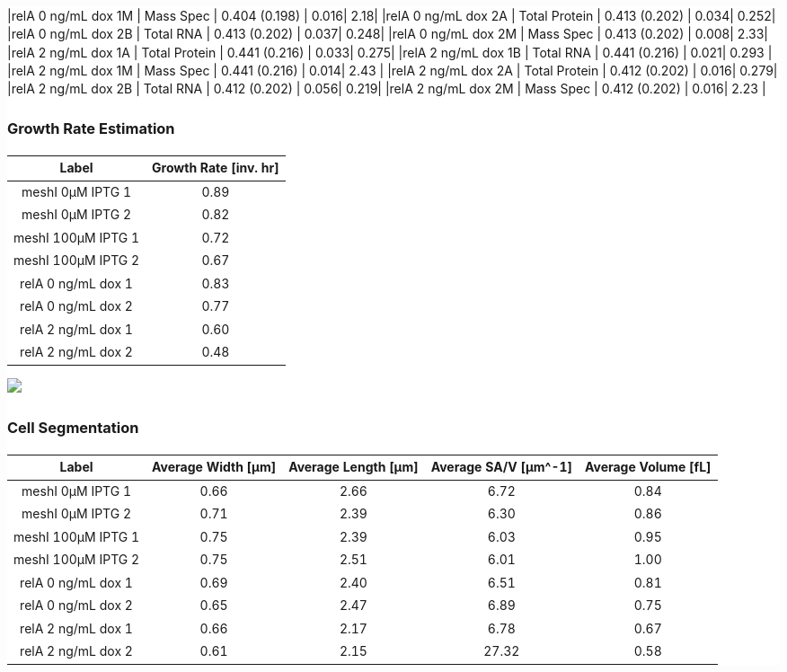 |relA  0 ng/mL dox 1M | Mass Spec | 0.404 (0.198) | 0.016| 2.18|
|relA  0 ng/mL dox 2A | Total Protein | 0.413 (0.202) | 0.034| 0.252|
|relA  0 ng/mL dox 2B | Total RNA | 0.413 (0.202) | 0.037| 0.248|
|relA  0 ng/mL dox 2M | Mass Spec | 0.413 (0.202) | 0.008| 2.33|
|relA  2 ng/mL dox 1A | Total Protein | 0.441 (0.216) | 0.033| 0.275|
|relA  2 ng/mL dox 1B | Total RNA | 0.441 (0.216) | 0.021| 0.293 |
|relA  2 ng/mL dox 1M | Mass Spec | 0.441 (0.216) | 0.014| 2.43 |
|relA  2 ng/mL dox 2A | Total Protein | 0.412 (0.202) | 0.016| 0.279|
|relA  2 ng/mL dox 2B | Total RNA | 0.412 (0.202) | 0.056| 0.219|
|relA  2 ng/mL dox 2M | Mass Spec  | 0.412 (0.202) | 0.016| 2.23 |

### Growth Rate Estimation
|**Label** | **Growth Rate [inv. hr]** |
|:--:|:--:|
| meshI 0µM IPTG 1 | 0.89 |
| meshI 0µM IPTG 2 | 0.82 | 
| meshI 100µM IPTG 1 | 0.72 |
| meshI 100µM IPTG 2 | 0.67 |
| relA 0 ng/mL dox 1 | 0.83 | 
| relA 0 ng/mL dox 2 | 0.77 |
| relA 2 ng/mL dox 1 | 0.60 |
| relA 2 ng/mL dox 2 | 0.48 |

![](viz/2024-05-23_r1_growth_curves.png)

### Cell Segmentation
|**Label**| **Average Width [µm]** | **Average Length [µm]** | **Average SA/V [µm^-1]** | **Average Volume [fL]**|
|:--:|:--:|:--:|:--:|:--:|
| meshI 0µM IPTG 1 | 0.66 | 2.66 | 6.72 | 0.84 |
| meshI 0µM IPTG 2 | 0.71 | 2.39 | 6.30 | 0.86 | 
| meshI 100µM IPTG 1 | 0.75 | 2.39 | 6.03 | 0.95 |
| meshI 100µM IPTG 2 | 0.75 | 2.51 | 6.01 | 1.00 |
| relA 0 ng/mL dox 1 | 0.69 | 2.40 | 6.51 | 0.81 | 
| relA 0 ng/mL dox 2 | 0.65 |  2.47 |  6.89 | 0.75 |
| relA 2 ng/mL dox 1 | 0.66 | 2.17 | 6.78 | 0.67 |
| relA 2 ng/mL dox 2 | 0.61 | 2.15 | 27.32 | 0.58 |
